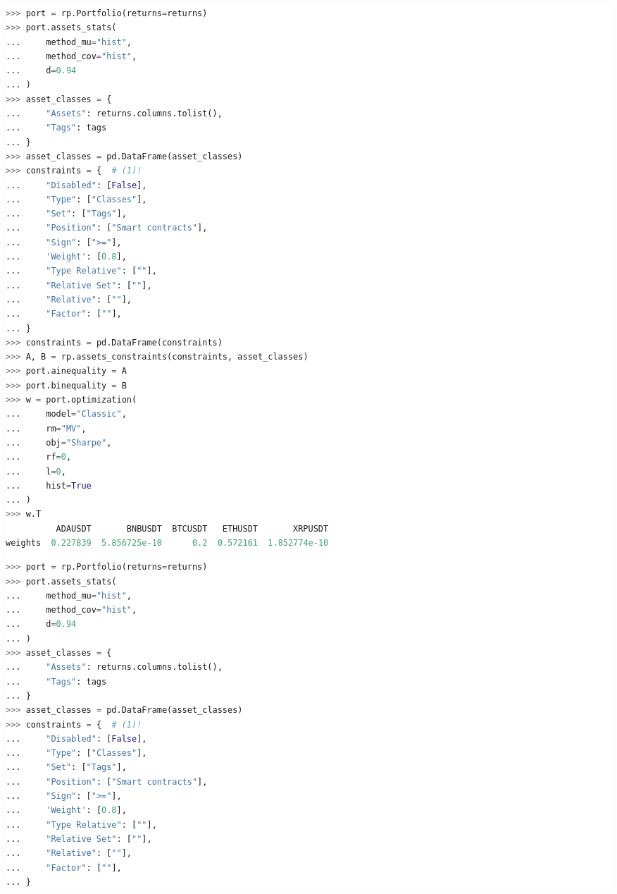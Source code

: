 ```python
>>> port = rp.Portfolio(returns=returns)
>>> port.assets_stats(
...     method_mu="hist", 
...     method_cov="hist",
...     d=0.94
... )
>>> asset_classes = {
...     "Assets": returns.columns.tolist(),
...     "Tags": tags
... }
>>> asset_classes = pd.DataFrame(asset_classes)
>>> constraints = {  # (1)!
...     "Disabled": [False],
...     "Type": ["Classes"],
...     "Set": ["Tags"],
...     "Position": ["Smart contracts"],
...     "Sign": [">="],
...     'Weight': [0.8],
...     "Type Relative": [""],
...     "Relative Set": [""],
...     "Relative": [""],
...     "Factor": [""],
... }
>>> constraints = pd.DataFrame(constraints)
>>> A, B = rp.assets_constraints(constraints, asset_classes)
>>> port.ainequality = A
>>> port.binequality = B
>>> w = port.optimization(
...     model="Classic",
...     rm="MV",
...     obj="Sharpe",
...     rf=0,
...     l=0,
...     hist=True
... )
>>> w.T
          ADAUSDT       BNBUSDT  BTCUSDT   ETHUSDT       XRPUSDT
weights  0.227839  5.856725e-10      0.2  0.572161  1.852774e-10
```

```python
>>> port = rp.Portfolio(returns=returns)
>>> port.assets_stats(
...     method_mu="hist", 
...     method_cov="hist",
...     d=0.94
... )
>>> asset_classes = {
...     "Assets": returns.columns.tolist(),
...     "Tags": tags
... }
>>> asset_classes = pd.DataFrame(asset_classes)
>>> constraints = {  # (1)!
...     "Disabled": [False],
...     "Type": ["Classes"],
...     "Set": ["Tags"],
...     "Position": ["Smart contracts"],
...     "Sign": [">="],
...     'Weight': [0.8],
...     "Type Relative": [""],
...     "Relative Set": [""],
...     "Relative": [""],
...     "Factor": [""],
... }
```